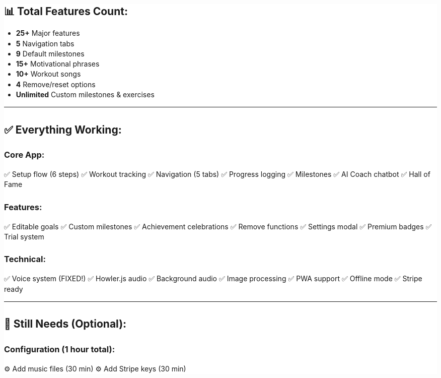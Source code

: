 
## 📊 **Total Features Count:**

- **25+** Major features
- **5** Navigation tabs
- **9** Default milestones
- **15+** Motivational phrases
- **10+** Workout songs
- **4** Remove/reset options
- **Unlimited** Custom milestones & exercises

---

## ✅ **Everything Working:**

### Core App:
✅ Setup flow (6 steps)
✅ Workout tracking
✅ Navigation (5 tabs)
✅ Progress logging
✅ Milestones
✅ AI Coach chatbot
✅ Hall of Fame

### Features:
✅ Editable goals
✅ Custom milestones
✅ Achievement celebrations
✅ Remove functions
✅ Settings modal
✅ Premium badges
✅ Trial system

### Technical:
✅ Voice system (FIXED!)
✅ Howler.js audio
✅ Background audio
✅ Image processing
✅ PWA support
✅ Offline mode
✅ Stripe ready

---

## 🎯 **Still Needs (Optional):**

### Configuration (1 hour total):
⚙️ Add music files (30 min)
⚙️ Add Stripe keys (30 min)
